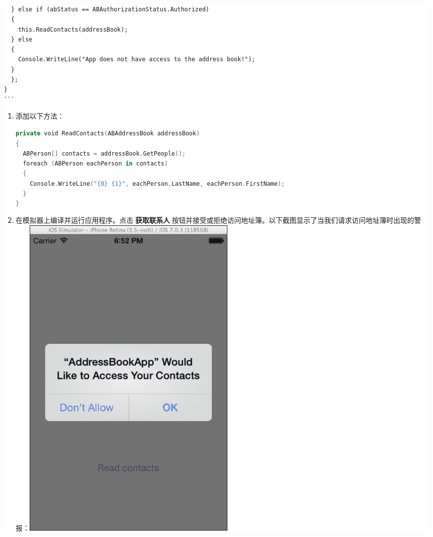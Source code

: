       } else if (abStatus == ABAuthorizationStatus.Authorized)
      {
        this.ReadContacts(addressBook);
      } else
      {
        Console.WriteLine("App does not have access to the address book!");
      }
      };
    }
    ```

1.  添加以下方法：

    ```swift
    private void ReadContacts(ABAddressBook addressBook)
    {
      ABPerson[] contacts = addressBook.GetPeople();
      foreach (ABPerson eachPerson in contacts)
      {
        Console.WriteLine("{0} {1}", eachPerson.LastName, eachPerson.FirstName);
      }
    }
    ```

1.  在模拟器上编译并运行应用程序。点击 **获取联系人** 按钮并接受或拒绝访问地址簿。以下截图显示了当我们请求访问地址簿时出现的警报：![如何做...](img/8924OT_08_05.jpg)
